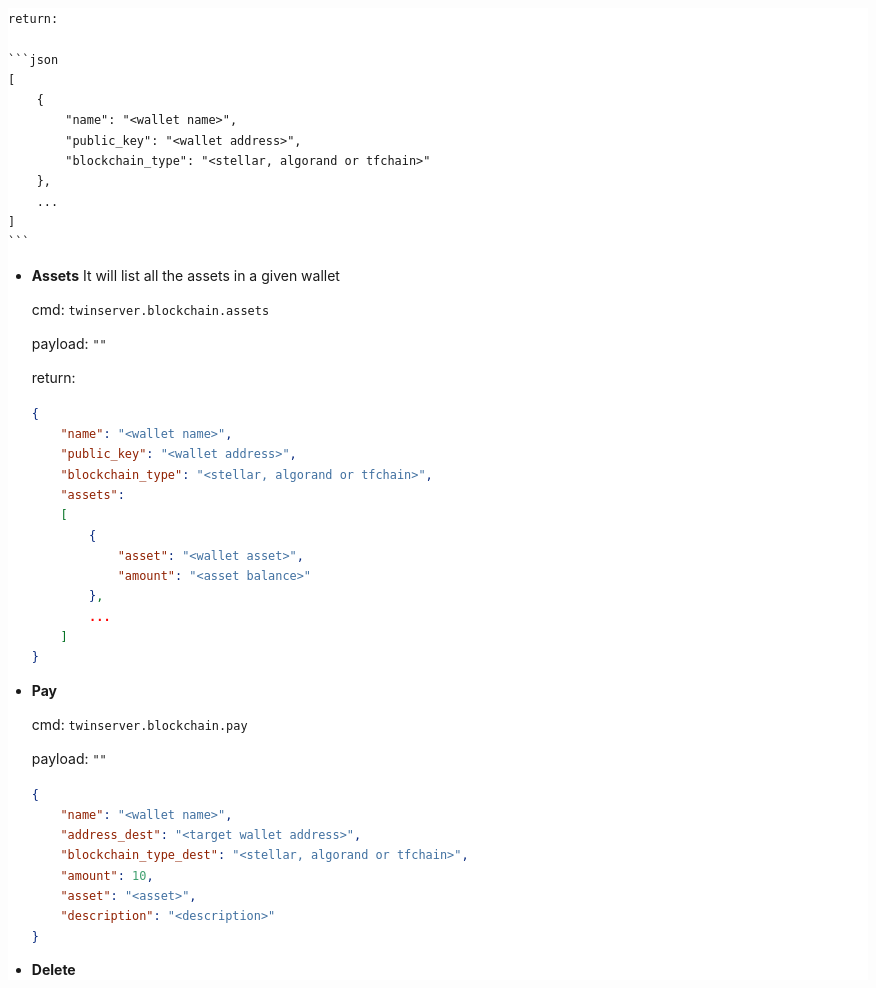     return:

    ```json
    [
        {
            "name": "<wallet name>",
            "public_key": "<wallet address>",
            "blockchain_type": "<stellar, algorand or tfchain>"
        }, 
        ...
    ]
    ```

- **Assets**
    It will list all the assets in a given wallet

    cmd: `twinserver.blockchain.assets`

    payload: `""`

    return:

    ```json
    {
        "name": "<wallet name>",
        "public_key": "<wallet address>",
        "blockchain_type": "<stellar, algorand or tfchain>",
        "assets": 
        [
            { 
                "asset": "<wallet asset>", 
                "amount": "<asset balance>"
            },
            ...
        ]
    }

- **Pay**

    cmd: `twinserver.blockchain.pay`

    payload: `""`

    ```json
    {
        "name": "<wallet name>",
        "address_dest": "<target wallet address>",
        "blockchain_type_dest": "<stellar, algorand or tfchain>",
        "amount": 10,
        "asset": "<asset>",
        "description": "<description>"
    }
    ```

- **Delete**
